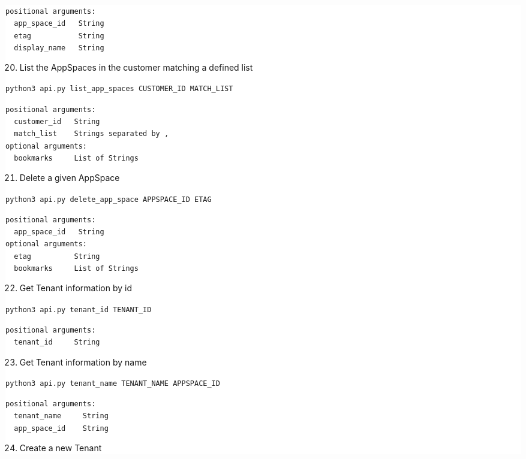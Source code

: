 ```shell
positional arguments:
  app_space_id   String
  etag           String
  display_name   String
```

20. List the AppSpaces in the customer matching a defined list

```shell
python3 api.py list_app_spaces CUSTOMER_ID MATCH_LIST 
```

```shell
positional arguments:
  customer_id   String
  match_list    Strings separated by ,
optional arguments:
  bookmarks     List of Strings
```

21. Delete a given AppSpace

```shell
python3 api.py delete_app_space APPSPACE_ID ETAG
```

```shell
positional arguments:
  app_space_id   String
optional arguments:
  etag          String
  bookmarks     List of Strings
```


22. Get Tenant information by id

```shell
python3 api.py tenant_id TENANT_ID
```

```shell
positional arguments:
  tenant_id     String
```

23. Get Tenant information by name

```shell
python3 api.py tenant_name TENANT_NAME APPSPACE_ID
```

```shell
positional arguments:
  tenant_name     String
  app_space_id    String
```

24. Create a new Tenant 
